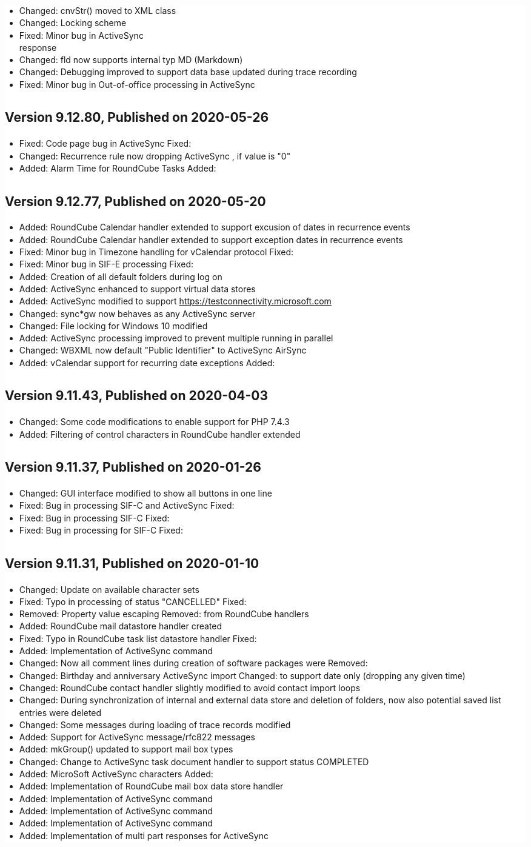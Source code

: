 * Changed: cnvStr() moved to XML class
* Changed: Locking scheme
* Fixed: Minor bug in ActiveSync <Search> response
* Changed: fld <Body> now supports internal typ MD (Markdown)
* Changed: Debugging improved to support data base updated during trace recording
* Fixed: Minor bug in Out-of-office processing in ActiveSync

## Version 9.12.80, Published on 2020-05-26 ##
* Fixed: Code page bug in ActiveSync <Sync> Fixed:
* Changed: Recurrence rule now dropping ActiveSync <DeadOccur>, if value is "0"
* Added: Alarm Time for RoundCube Tasks Added:

## Version 9.12.77, Published on 2020-05-20 ##
* Added: RoundCube Calendar handler extended to support excusion of dates in recurrence events
* Added: RoundCube Calendar handler extended to support exception dates in recurrence events
* Fixed: Minor bug in Timezone handling for vCalendar protocol Fixed:
* Fixed: Minor bug in SIF-E processing Fixed:
* Added: Creation of all default folders during log on
* Added: ActiveSync <FolderSync> enhanced to support virtual data stores
* Added: ActiveSync <GetItemestimate> modified to support https://testconnectivity.microsoft.com
* Changed: sync*gw now behaves as any ActiveSync server
* Changed: File locking for Windows 10 modified
* Added: ActiveSync <Ping> processing improved to prevent multiple <Ping> running in parallel
* Changed: WBXML now default "Public Identifier" to ActiveSync AirSync
* Added: vCalendar support for recurring date exceptions Added:

## Version 9.11.43, Published on 2020-04-03 ##
* Changed: Some code modifications to enable support for PHP 7.4.3
* Added: Filtering of control characters in RoundCube handler extended

## Version 9.11.37, Published on 2020-01-26 ##
* Changed: GUI interface modified to show all buttons in one line
* Fixed: Bug in <AlldayEvent> processing SIF-C and ActiveSync Fixed:
* Fixed: Bug in <Anniversary> processing SIF-C Fixed:
* Fixed: Bug in <Alarm> processing for SIF-C Fixed:

## Version 9.11.31, Published on 2020-01-10 ##
* Changed: Update on available character sets
* Fixed: Typo in processing of status "CANCELLED" Fixed:
* Removed: Property value escaping Removed: from RoundCube handlers
* Added: RoundCube mail datastore handler created
* Fixed: Typo in RoundCube task list datastore handler Fixed:
* Added: Implementation of ActiveSync <GetHierarchy> command
* Changed: Now all comment lines during creation of software packages were Removed:
* Changed: Birthday and anniversary ActiveSync import Changed: to support date only (dropping any given time)
* Changed: RoundCube contact handler slightly modified to avoid contact import loops
* Changed: During synchronization of internal and external data store and deletion of folders, now also potential saved <Ping> list entries were deleted
* Changed: Some messages during loading of trace records modified
* Added: Support for ActiveSync message/rfc822 messages
* Added: mkGroup() updated to support mail box types
* Changed: Change to ActiveSync task document handler to support status COMPLETED
* Added: MicroSoft ActiveSync characters Added:
* Added: Implementation of RoundCube mail box data store handler
* Added: Implementation of ActiveSync <SendMail> command
* Added: Implementation of ActiveSync <SmartReply> command
* Added: Implementation of ActiveSync <SmartForward> command
* Added: Implementation of multi part responses for ActiveSync <ItemOperations><Fetch>

